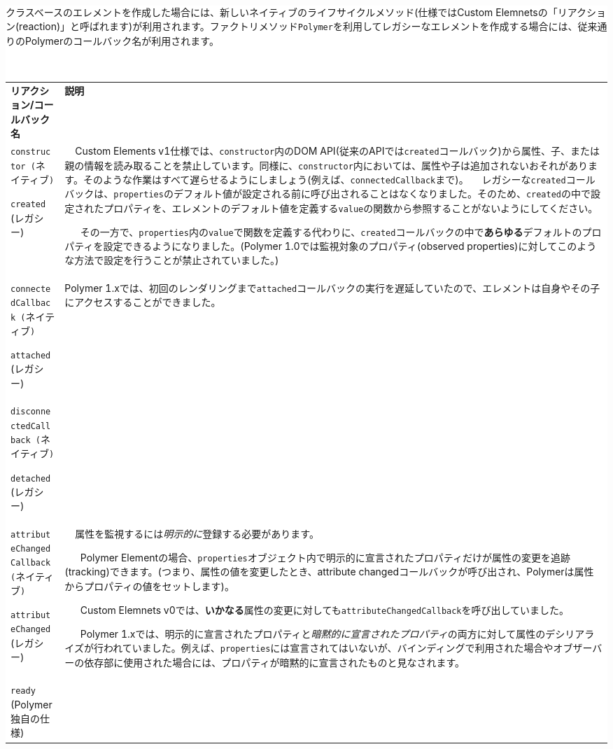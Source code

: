 クラスベースのエレメントを作成した場合には、新しいネイティブのライフサイクルメソッド(仕様ではCustom Elemnetsの「リアクション(reaction)」と呼ばれます)が利用されます。ファクトリメソッド`Polymer`を利用してレガシーなエレメントを作成する場合には、従来通りのPolymerのコールバック名が利用されます。


<table>
  <tr>
    <td><strong>リアクション/コールバック名</strong></td>
    <td><strong>説明</strong></td>
  </tr>
  <tr>
    <td>
      <code>constructor (</code>ネイティブ<code>)</code>
      <p>
        <code>created</code> (レガシー)
    </td>
    <td>
      Custom Elements v1仕様では、<code>constructor</code>内のDOM API(従来のAPIでは<code>created</code>コールバック)から属性、子、または親の情報を読み取ることを禁止しています。同様に、<code>constructor</code>内においては、属性や子は追加されないおそれがあります。そのような作業はすべて遅らせるようにしましょう(例えば、<code>connectedCallback</code>まで)。
      レガシーな<code>created</code>コールバックは、<code>properties</code>のデフォルト値が設定される前に呼び出されることはなくなりました。そのため、<code>created</code>の中で設定されたプロパティを、エレメントのデフォルト値を定義する<code>value</code>の関数から参照することがないようにしてください。
      <p>
        その一方で、<code>properties</code>内の<code>value</code>で関数を定義する代わりに、<code>created</code>コールバックの中で<strong>あらゆる</strong>デフォルトのプロパティを設定できるようになりました。(Polymer 1.0では監視対象のプロパティ(observed properties)に対してこのような方法で設定を行うことが禁止されていました。)
    </td>
  </tr>
  <tr>
    <td><code>connectedCallback (</code>ネイティブ<code>)</code>
      <p>
        <code>attached</code> (レガシー)
    </td>
    <td>Polymer 1.xでは、初回のレンダリングまで<code>attached</code>コールバックの実行を遅延していたので、エレメントは自身やその子にアクセスすることができました。
    </td>
  </tr>
  <tr>
    <td><code>disconnectedCallback (</code>ネイティブ<code>)</code>
    <p>
      <code>detached</code> (レガシー)
    </td>
    <td></td>
  </tr>
  <tr>
    <td>
      <code>attributeChangedCallback (</code>ネイティブ<code>)</code>
      <p>
        <code>attributeChanged</code> (レガシー)
    </td>
    <td>
      属性を監視するには<em>明示的に</em>登録する必要があります。
      <p>
        Polymer Elementの場合、<code>properties</code>オブジェクト内で明示的に宣言されたプロパティだけが属性の変更を追跡(tracking)できます。(つまり、属性の値を変更したとき、attribute changedコールバックが呼び出され、Polymerは属性からプロパティの値をセットします)。
      <p>
        Custom Elemnets v0では、<strong>いかなる</strong>属性の変更に対しても<code>attributeChangedCallback</code>を呼び出していました。
      <p>
        Polymer 1.xでは、明示的に宣言されたプロパティと<em>暗黙的に宣言されたプロパティ</em>の両方に対して属性のデシリアライズが行われていました。例えば、<code>properties</code>には宣言されてはいないが、バインディングで利用された場合やオブザーバーの依存部に使用された場合には、プロパティが暗黙的に宣言されたものと見なされます。
    </td>
  </tr>
  <tr>
    <td><code>ready</code> (Polymer独自の仕様)</td>
    <td>